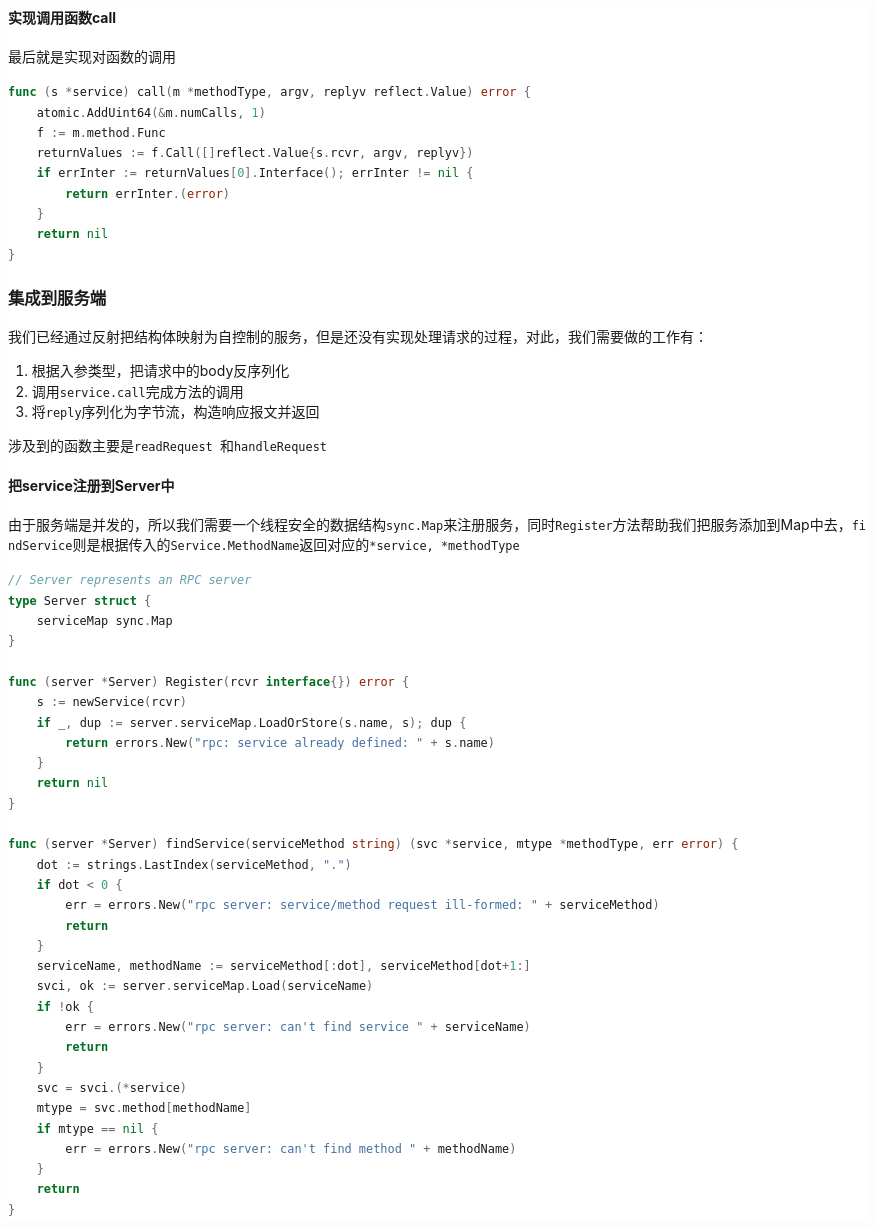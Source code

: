 #### 实现调用函数call

最后就是实现对函数的调用

```go
func (s *service) call(m *methodType, argv, replyv reflect.Value) error {
	atomic.AddUint64(&m.numCalls, 1)
	f := m.method.Func
	returnValues := f.Call([]reflect.Value{s.rcvr, argv, replyv})
	if errInter := returnValues[0].Interface(); errInter != nil {
		return errInter.(error)
	}
	return nil
}
```

### 集成到服务端

我们已经通过反射把结构体映射为自控制的服务，但是还没有实现处理请求的过程，对此，我们需要做的工作有：

1. 根据入参类型，把请求中的body反序列化
2. 调用`service.call`完成方法的调用
3. 将`reply`序列化为字节流，构造响应报文并返回

涉及到的函数主要是`readRequest `和`handleRequest`

#### 把service注册到Server中

由于服务端是并发的，所以我们需要一个线程安全的数据结构`sync.Map`来注册服务，同时`Register`方法帮助我们把服务添加到Map中去，`findService`则是根据传入的`Service.MethodName`返回对应的`*service, *methodType`

```go
// Server represents an RPC server
type Server struct {
	serviceMap sync.Map
}

func (server *Server) Register(rcvr interface{}) error {
	s := newService(rcvr)
	if _, dup := server.serviceMap.LoadOrStore(s.name, s); dup {
		return errors.New("rpc: service already defined: " + s.name)
	}
	return nil
}

func (server *Server) findService(serviceMethod string) (svc *service, mtype *methodType, err error) {
	dot := strings.LastIndex(serviceMethod, ".")
	if dot < 0 {
		err = errors.New("rpc server: service/method request ill-formed: " + serviceMethod)
		return
	}
	serviceName, methodName := serviceMethod[:dot], serviceMethod[dot+1:]
	svci, ok := server.serviceMap.Load(serviceName)
	if !ok {
		err = errors.New("rpc server: can't find service " + serviceName)
		return
	}
	svc = svci.(*service)
	mtype = svc.method[methodName]
	if mtype == nil {
		err = errors.New("rpc server: can't find method " + methodName)
	}
	return
}
```
